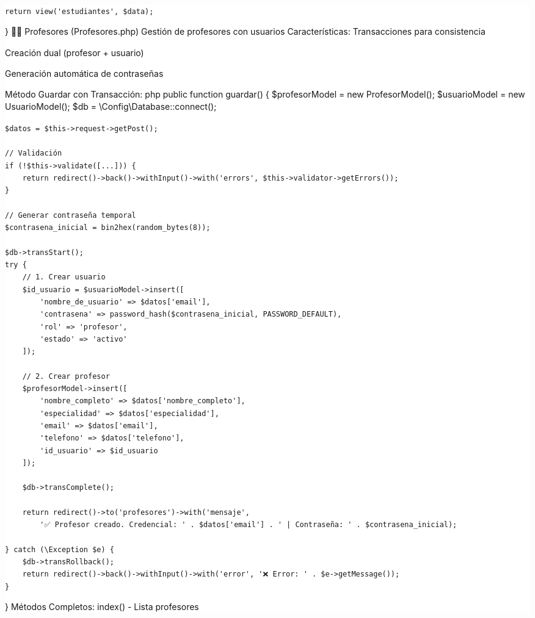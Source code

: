     return view('estudiantes', $data);
}
👨‍🏫 Profesores (Profesores.php)
Gestión de profesores con usuarios
Características:
Transacciones para consistencia

Creación dual (profesor + usuario)

Generación automática de contraseñas

Método Guardar con Transacción:
php
public function guardar()
{
    $profesorModel = new ProfesorModel();
    $usuarioModel = new UsuarioModel();
    $db = \Config\Database::connect();
    
    $datos = $this->request->getPost();
    
    // Validación
    if (!$this->validate([...])) {
        return redirect()->back()->withInput()->with('errors', $this->validator->getErrors());
    }
    
    // Generar contraseña temporal
    $contrasena_inicial = bin2hex(random_bytes(8));
    
    $db->transStart();
    try {
        // 1. Crear usuario
        $id_usuario = $usuarioModel->insert([
            'nombre_de_usuario' => $datos['email'],
            'contrasena' => password_hash($contrasena_inicial, PASSWORD_DEFAULT),
            'rol' => 'profesor',
            'estado' => 'activo'
        ]);
        
        // 2. Crear profesor
        $profesorModel->insert([
            'nombre_completo' => $datos['nombre_completo'],
            'especialidad' => $datos['especialidad'],
            'email' => $datos['email'],
            'telefono' => $datos['telefono'],
            'id_usuario' => $id_usuario
        ]);
        
        $db->transComplete();
        
        return redirect()->to('profesores')->with('mensaje', 
            '✅ Profesor creado. Credencial: ' . $datos['email'] . ' | Contraseña: ' . $contrasena_inicial);
            
    } catch (\Exception $e) {
        $db->transRollback();
        return redirect()->back()->withInput()->with('error', '❌ Error: ' . $e->getMessage());
    }
}
Métodos Completos:
index() - Lista profesores

